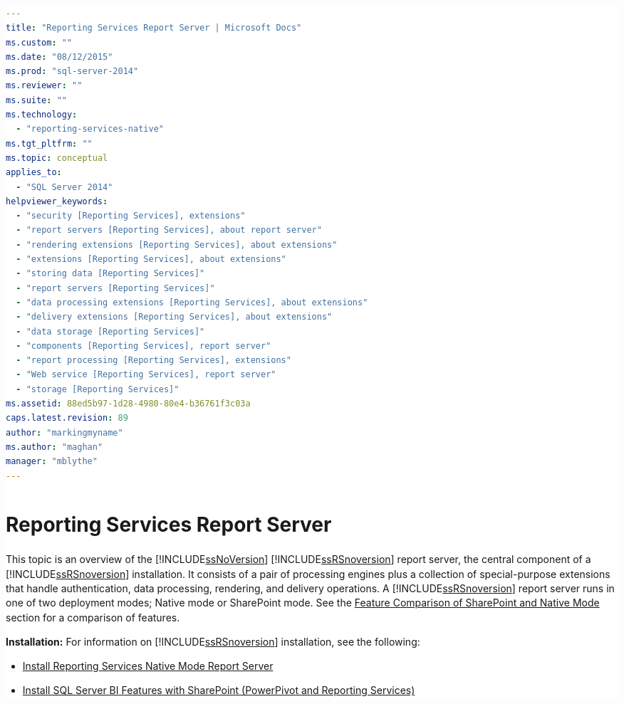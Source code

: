 ```yaml
---
title: "Reporting Services Report Server | Microsoft Docs"
ms.custom: ""
ms.date: "08/12/2015"
ms.prod: "sql-server-2014"
ms.reviewer: ""
ms.suite: ""
ms.technology: 
  - "reporting-services-native"
ms.tgt_pltfrm: ""
ms.topic: conceptual
applies_to: 
  - "SQL Server 2014"
helpviewer_keywords: 
  - "security [Reporting Services], extensions"
  - "report servers [Reporting Services], about report server"
  - "rendering extensions [Reporting Services], about extensions"
  - "extensions [Reporting Services], about extensions"
  - "storing data [Reporting Services]"
  - "report servers [Reporting Services]"
  - "data processing extensions [Reporting Services], about extensions"
  - "delivery extensions [Reporting Services], about extensions"
  - "data storage [Reporting Services]"
  - "components [Reporting Services], report server"
  - "report processing [Reporting Services], extensions"
  - "Web service [Reporting Services], report server"
  - "storage [Reporting Services]"
ms.assetid: 88ed5b97-1d28-4980-80e4-b36761f3c03a
caps.latest.revision: 89
author: "markingmyname"
ms.author: "maghan"
manager: "mblythe"
---
```

# Reporting Services Report Server
  This topic is an overview of the [!INCLUDE[ssNoVersion](../includes/ssnoversion-md.md)] [!INCLUDE[ssRSnoversion](../includes/ssrsnoversion-md.md)] report server, the central component of a [!INCLUDE[ssRSnoversion](../includes/ssrsnoversion-md.md)] installation. It consists of a pair of processing engines plus a collection of special-purpose extensions that handle authentication, data processing, rendering, and delivery operations. A [!INCLUDE[ssRSnoversion](../includes/ssrsnoversion-md.md)] report server runs in one of two deployment modes; Native mode or SharePoint mode. See the [Feature Comparison of SharePoint and Native Mode](#bkmk_featuresupport) section for a comparison of features.  
  
 **Installation:** For information on [!INCLUDE[ssRSnoversion](../includes/ssrsnoversion-md.md)] installation, see the following:  
  
-   [Install Reporting Services Native Mode Report Server](install-windows/install-reporting-services-native-mode-report-server.md)  
  
-   [Install SQL Server BI Features with SharePoint &#40;PowerPivot and Reporting Services&#41;](../../2014/sql-server/install/install-sql-server-bi-features-sharepoint-powerpivot-reporting-services.md)  
  